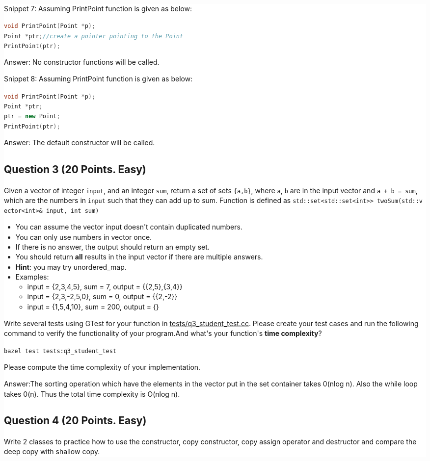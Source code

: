 Snippet 7:
Assuming PrintPoint function is given as below:
```c++
void PrintPoint(Point *p);
Point *ptr;//create a pointer pointing to the Point
PrintPoint(ptr);
```
Answer:
No constructor functions will be called.

Snippet 8:
Assuming PrintPoint function is given as below:
```c++
void PrintPoint(Point *p);
Point *ptr;
ptr = new Point;
PrintPoint(ptr);
```
Answer:
The default constructor will be called.

## Question 3 (20 Points. Easy)

Given a vector of integer ```input```, and an integer ```sum```, return a set of sets ```{a,b}```, where ```a```, ```b``` are in the input vector and ```a + b = sum```, which are the numbers in ```input``` such that they can add up to sum. Function is defined as ```std::set<std::set<int>> twoSum(std::vector<int>& input, int sum)```

- You can assume the vector input doesn't contain duplicated numbers.
- You can only use numbers in vector once.
- If there is no answer, the output should return an empty set.
- You should return **all** results in the input vector if there are multiple answers.
- **Hint**: you may try unordered_map.
- Examples:
  - input = {2,3,4,5}, sum = 7, output = {{2,5},{3,4}}
  - input = {2,3,-2,5,0}, sum = 0, output = {{2,-2}}
  - input = {1,5,4,10}, sum = 200, output = {}

Write several tests using GTest for your function in [tests/q3_student_test.cc](tests/q3_student_test.cc).
Please create your test cases and run the following command to verify the functionality of your program.And what's your function's **time complexity**?
```
bazel test tests:q3_student_test
```
Please compute the time complexity of your implementation.

Answer:The sorting operation which have the elements in the vector put in the set container takes 0(nlog n). Also the while loop takes 0(n). Thus the total time complexity is O(nlog n).

## Question 4 (20 Points. Easy)

Write 2 classes to practice how to use the constructor, copy constructor, copy assign operator and destructor and compare the deep copy with shallow copy.
